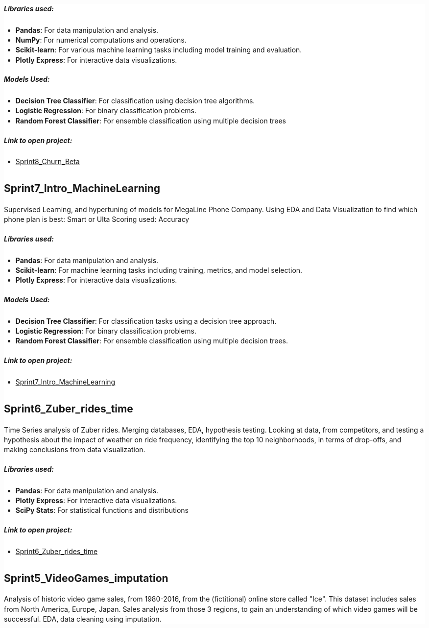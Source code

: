 ##### Libraries used:
- **Pandas**: For data manipulation and analysis.
- **NumPy**: For numerical computations and operations.
- **Scikit-learn**: For various machine learning tasks including model training and evaluation.
- **Plotly Express**: For interactive data visualizations.

##### Models Used:
- **Decision Tree Classifier**: For classification using decision tree algorithms.
- **Logistic Regression**: For binary classification problems.
- **Random Forest Classifier**: For ensemble classification using multiple decision trees

##### Link to open project:
  - [Sprint8_Churn_Beta](https://github.com/Script-Whiz/Sprint8_Churn_Beta/blob/main/notebooks/Sprint8_BetaBank_Churn_ver7.ipynb)

## Sprint7_Intro_MachineLearning
Supervised Learning, and hypertuning of models for MegaLine Phone Company.  Using EDA and Data Visualization to find which phone plan is best: Smart or Ulta     Scoring used: Accuracy

##### Libraries used:
- **Pandas**: For data manipulation and analysis.
- **Scikit-learn**: For machine learning tasks including training, metrics, and model selection.
- **Plotly Express**: For interactive data visualizations.

##### Models Used:
- **Decision Tree Classifier**: For classification tasks using a decision tree approach.
- **Logistic Regression**: For binary classification problems.
- **Random Forest Classifier**: For ensemble classification using multiple decision trees.

##### Link to open project:
  - [Sprint7_Intro_MachineLearning](https://github.com/Script-Whiz/Sprint7_Intro_MachineLearning/blob/main/notebooks/Sprint7_Intro_MachineLearning_version8_final.ipynb)

## Sprint6_Zuber_rides_time
Time Series analysis of Zuber rides. Merging databases, EDA, hypothesis testing. Looking at data, from competitors, and testing a hypothesis about the impact of weather on ride frequency, identifying the top 10 neighborhoods, in terms of drop-offs, and making conclusions from data visualization.

##### Libraries used:
- **Pandas**: For data manipulation and analysis.
- **Plotly Express**: For interactive data visualizations.
- **SciPy Stats**: For statistical functions and distributions

##### Link to open project:
  - [Sprint6_Zuber_rides_time](https://github.com/Script-Whiz/Sprint6_Zuber_rides_time/blob/main/notebooks/Sprint6_Zuber_rides_time_ver5_final.ipynb)

## Sprint5_VideoGames_imputation
Analysis of historic video game sales, from 1980-2016, from the (fictitional) online store called "Ice". This dataset includes sales from North America, Europe, Japan. Sales analysis from those 3 regions, to gain an understanding of which video games will be successful. EDA, data cleaning using imputation.
 